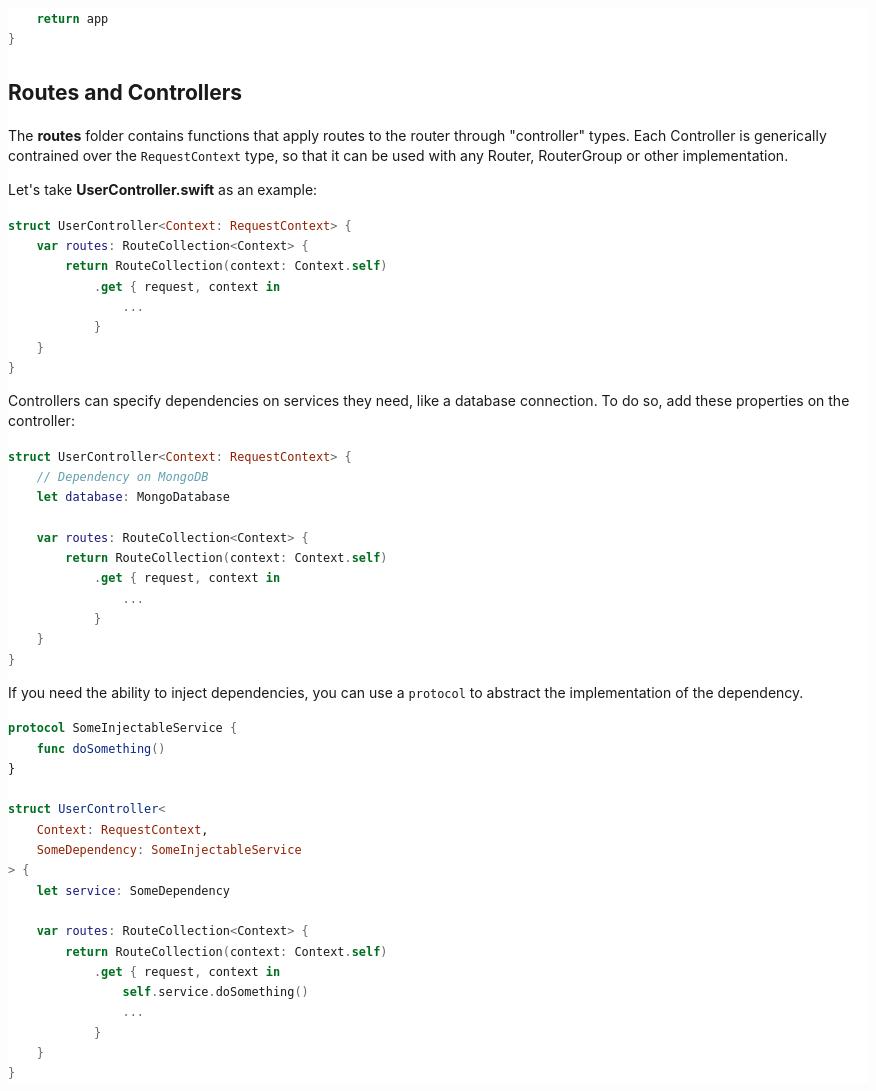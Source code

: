 ```swift
    return app
}
```

## Routes and Controllers

The **routes** folder contains functions that apply routes to the router through "controller" types. Each Controller is generically contrained over the ``RequestContext`` type, so that it can be used with any Router, RouterGroup or other implementation.

Let's take **UserController.swift** as an example:

```swift
struct UserController<Context: RequestContext> {
    var routes: RouteCollection<Context> {
        return RouteCollection(context: Context.self)
            .get { request, context in
                ...
            }
    }
}
```

Controllers can specify dependencies on services they need, like a database connection. To do so, add these properties on the controller:

```swift
struct UserController<Context: RequestContext> {
    // Dependency on MongoDB
    let database: MongoDatabase

    var routes: RouteCollection<Context> {
        return RouteCollection(context: Context.self)
            .get { request, context in
                ...
            }
    }
}
```

If you need the ability to inject dependencies, you can use a `protocol` to abstract the implementation of the dependency.

```swift
protocol SomeInjectableService {
    func doSomething()
}

struct UserController<
    Context: RequestContext,
    SomeDependency: SomeInjectableService
> {
    let service: SomeDependency

    var routes: RouteCollection<Context> {
        return RouteCollection(context: Context.self)
            .get { request, context in
                self.service.doSomething()
                ...
            }
    }
}
```
